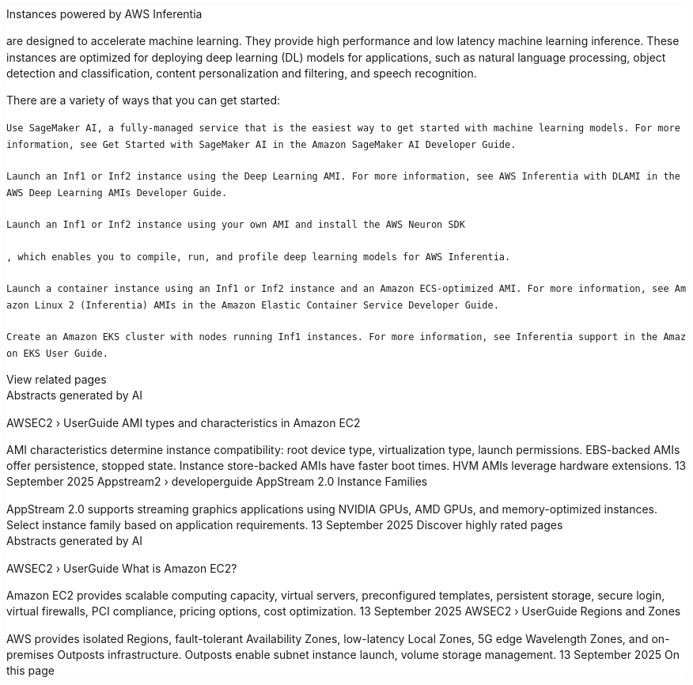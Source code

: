 Instances powered by AWS Inferentia

are designed to accelerate machine learning. They provide high performance and low latency machine learning inference. These instances are optimized for deploying deep learning (DL) models for applications, such as natural language processing, object detection and classification, content personalization and filtering, and speech recognition.

There are a variety of ways that you can get started:

    Use SageMaker AI, a fully-managed service that is the easiest way to get started with machine learning models. For more information, see Get Started with SageMaker AI in the Amazon SageMaker AI Developer Guide.

    Launch an Inf1 or Inf2 instance using the Deep Learning AMI. For more information, see AWS Inferentia with DLAMI in the AWS Deep Learning AMIs Developer Guide.

    Launch an Inf1 or Inf2 instance using your own AMI and install the AWS Neuron SDK

    , which enables you to compile, run, and profile deep learning models for AWS Inferentia.

    Launch a container instance using an Inf1 or Inf2 instance and an Amazon ECS-optimized AMI. For more information, see Amazon Linux 2 (Inferentia) AMIs in the Amazon Elastic Container Service Developer Guide.

    Create an Amazon EKS cluster with nodes running Inf1 instances. For more information, see Inferentia support in the Amazon EKS User Guide.

View related pages  
Abstracts generated by AI

AWSEC2 › UserGuide
AMI types and characteristics in Amazon EC2

AMI characteristics determine instance compatibility: root device type, virtualization type, launch permissions. EBS-backed AMIs offer persistence, stopped state. Instance store-backed AMIs have faster boot times. HVM AMIs leverage hardware extensions.
13 September 2025
Appstream2 › developerguide
AppStream 2.0 Instance Families

AppStream 2.0 supports streaming graphics applications using NVIDIA GPUs, AMD GPUs, and memory-optimized instances. Select instance family based on application requirements.
13 September 2025
Discover highly rated pages  
Abstracts generated by AI

AWSEC2 › UserGuide
What is Amazon EC2?

Amazon EC2 provides scalable computing capacity, virtual servers, preconfigured templates, persistent storage, secure login, virtual firewalls, PCI compliance, pricing options, cost optimization.
13 September 2025
AWSEC2 › UserGuide
Regions and Zones

AWS provides isolated Regions, fault-tolerant Availability Zones, low-latency Local Zones, 5G edge Wavelength Zones, and on-premises Outposts infrastructure. Outposts enable subnet instance launch, volume storage management.
13 September 2025
On this page
